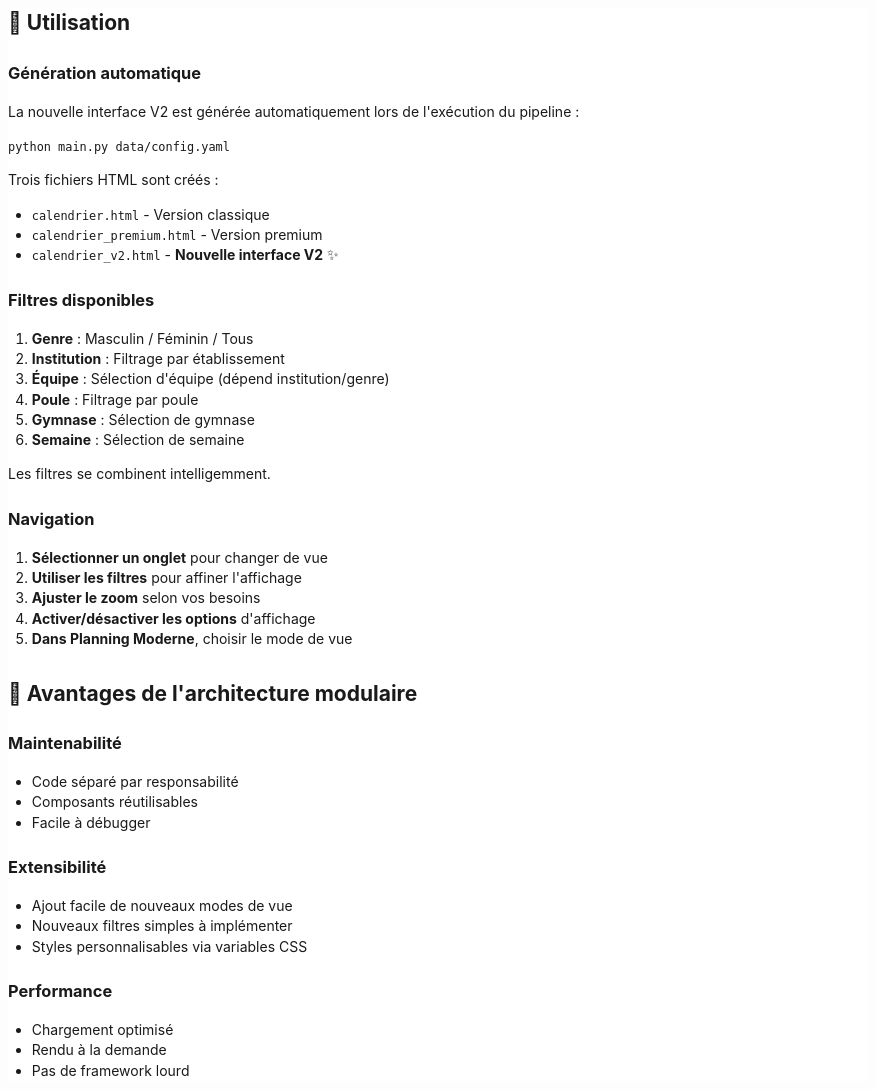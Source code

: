 ## 🔧 Utilisation

### Génération automatique

La nouvelle interface V2 est générée automatiquement lors de l'exécution du pipeline :

```bash
python main.py data/config.yaml
```

Trois fichiers HTML sont créés :
- `calendrier.html` - Version classique
- `calendrier_premium.html` - Version premium
- `calendrier_v2.html` - **Nouvelle interface V2** ✨

### Filtres disponibles

1. **Genre** : Masculin / Féminin / Tous
2. **Institution** : Filtrage par établissement
3. **Équipe** : Sélection d'équipe (dépend institution/genre)
4. **Poule** : Filtrage par poule
5. **Gymnase** : Sélection de gymnase
6. **Semaine** : Sélection de semaine

Les filtres se combinent intelligemment.

### Navigation

1. **Sélectionner un onglet** pour changer de vue
2. **Utiliser les filtres** pour affiner l'affichage
3. **Ajuster le zoom** selon vos besoins
4. **Activer/désactiver les options** d'affichage
5. **Dans Planning Moderne**, choisir le mode de vue

## 🚀 Avantages de l'architecture modulaire

### Maintenabilité
- Code séparé par responsabilité
- Composants réutilisables
- Facile à débugger

### Extensibilité
- Ajout facile de nouveaux modes de vue
- Nouveaux filtres simples à implémenter
- Styles personnalisables via variables CSS

### Performance
- Chargement optimisé
- Rendu à la demande
- Pas de framework lourd
